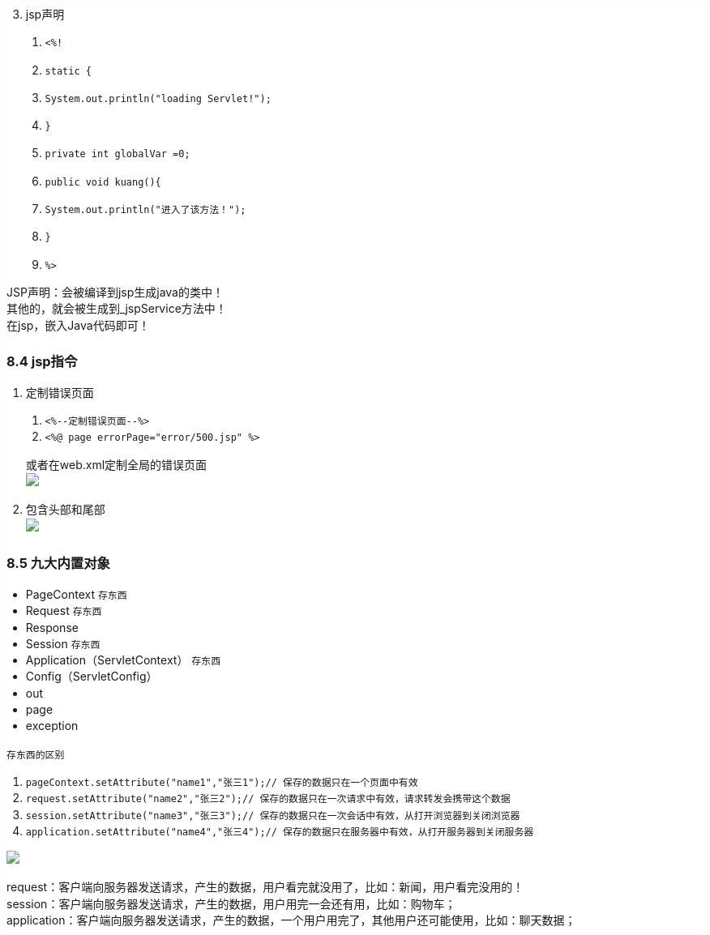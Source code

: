 3.  jsp声明
    
    1.  `<%!`
    2.  `static {`
    3.   `System.out.println("loading Servlet!");`
    4.  `}`
    5.  `private int globalVar =0;`
    
    7.  `public void kuang(){`
    8.   `System.out.println("进入了该方法！");`
    9.  `}`
    10.  `%>`
    

JSP声明：会被编译到jsp生成java的类中！  
其他的，就会被生成到_jspService方法中！  
在jsp，嵌入Java代码即可！

### 8.4 jsp指令

1.  定制错误页面
    
    1.  `<%--定制错误页面--%>`
    2.  `<%@ page errorPage="error/500.jsp" %>`
    
    或者在web.xml定制全局的错误页面  
    ![](https://kuangstudy.oss-cn-beijing.aliyuncs.com/bbs/2022/07/11/kuangstudycfd43edb-06bc-4796-b7d6-0b5022cc3a88.jpg)
    
2.  包含头部和尾部  
    ![](https://kuangstudy.oss-cn-beijing.aliyuncs.com/bbs/2022/07/11/kuangstudyb64caaa0-79ff-44e6-9a17-5371bfad0057.jpg)
    

### 8.5 九大内置对象

-   PageContext `存东西`
-   Request `存东西`
-   Response
-   Session `存东西`
-   Application（ServletContext） `存东西`
-   Config（ServletConfig）
-   out
-   page
-   exception

`存东西的区别`

1.  `pageContext.setAttribute("name1","张三1");// 保存的数据只在一个页面中有效`
2.  `request.setAttribute("name2","张三2");// 保存的数据只在一次请求中有效，请求转发会携带这个数据`
3.  `session.setAttribute("name3","张三3");// 保存的数据只在一次会话中有效，从打开浏览器到关闭浏览器`
4.  `application.setAttribute("name4","张三4");// 保存的数据只在服务器中有效，从打开服务器到关闭服务器`

![](https://kuangstudy.oss-cn-beijing.aliyuncs.com/bbs/2022/07/11/kuangstudy8374695c-80b2-4c0a-96ee-e588b6604359.jpg)

request：客户端向服务器发送请求，产生的数据，用户看完就没用了，比如：新闻，用户看完没用的！  
session：客户端向服务器发送请求，产生的数据，用户用完一会还有用，比如：购物车；  
application：客户端向服务器发送请求，产生的数据，一个用户用完了，其他用户还可能使用，比如：聊天数据；
